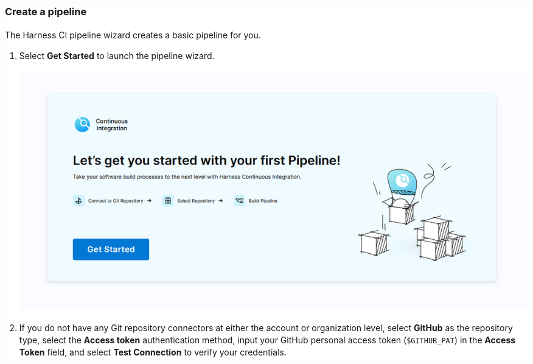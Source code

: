 ### Create a pipeline

The Harness CI pipeline wizard creates a basic pipeline for you.

1. Select __Get Started__ to launch the pipeline wizard.

   ![Get Started](../ci-pipelines/static/ci-tutorial-node-docker/get_started.png)

2. If you do not have any Git repository connectors at either the account or organization level, select __GitHub__ as the repository type, select the __Access token__ authentication method, input your GitHub personal access token (`$GITHUB_PAT`) in the __Access Token__ field, and select __Test Connection__ to verify your credentials.
